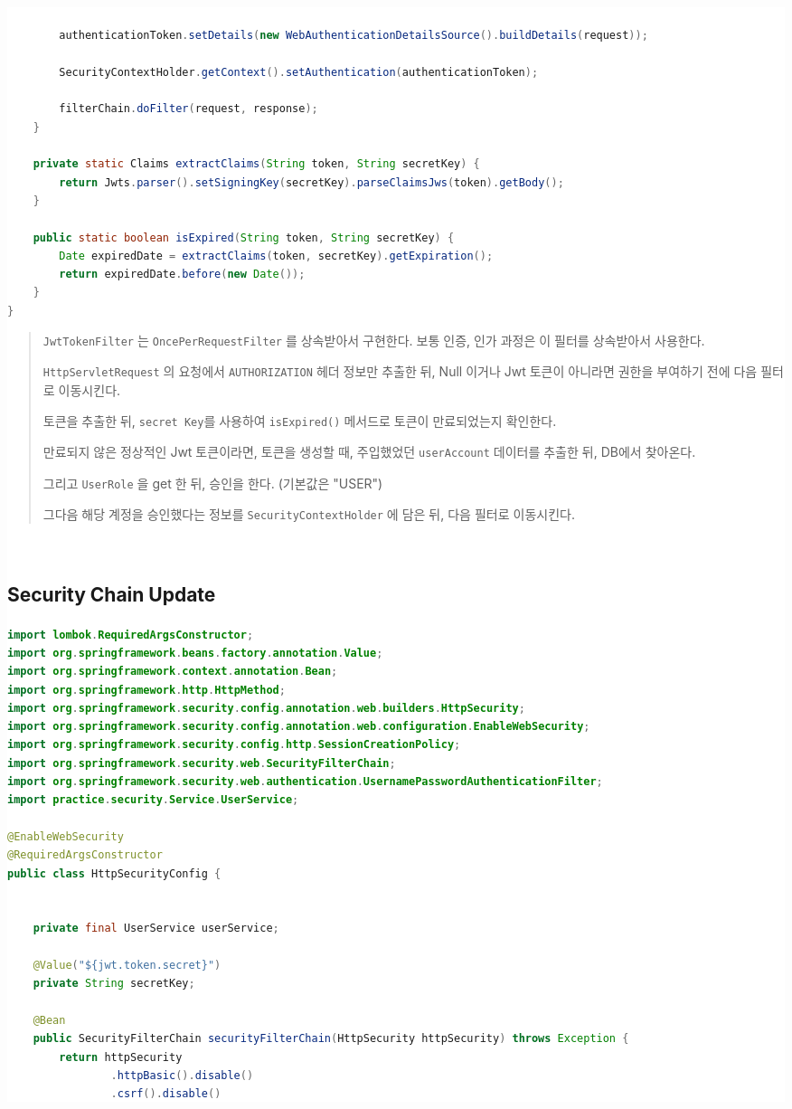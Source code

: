 ```java

        authenticationToken.setDetails(new WebAuthenticationDetailsSource().buildDetails(request));

        SecurityContextHolder.getContext().setAuthentication(authenticationToken);

        filterChain.doFilter(request, response);
    }

    private static Claims extractClaims(String token, String secretKey) {
        return Jwts.parser().setSigningKey(secretKey).parseClaimsJws(token).getBody();
    }

    public static boolean isExpired(String token, String secretKey) {
        Date expiredDate = extractClaims(token, secretKey).getExpiration();
        return expiredDate.before(new Date());
    }
}

```

> `JwtTokenFilter` 는 `OncePerRequestFilter` 를 상속받아서 구현한다. 보통 인증, 인가 과정은 이 필터를 상속받아서 사용한다.
>
> `HttpServletRequest` 의 요청에서 `AUTHORIZATION` 헤더 정보만 추출한 뒤, Null 이거나 Jwt 토큰이 아니라면 권한을 부여하기 전에 다음 필터로 이동시킨다.
>
> 토큰을 추출한 뒤, `secret Key`를 사용하여  `isExpired()` 메서드로 토큰이 만료되었는지 확인한다.
>
> 만료되지 않은 정상적인 Jwt 토큰이라면, 토큰을 생성할 때, 주입했었던 `userAccount` 데이터를 추출한 뒤, DB에서 찾아온다.
>
> 그리고 `UserRole` 을 get 한 뒤, 승인을 한다. (기본값은 "USER")
>
> 그다음 해당 계정을 승인했다는 정보를 `SecurityContextHolder` 에 담은 뒤, 다음 필터로 이동시킨다.

<br>

## Security Chain Update

```java
import lombok.RequiredArgsConstructor;
import org.springframework.beans.factory.annotation.Value;
import org.springframework.context.annotation.Bean;
import org.springframework.http.HttpMethod;
import org.springframework.security.config.annotation.web.builders.HttpSecurity;
import org.springframework.security.config.annotation.web.configuration.EnableWebSecurity;
import org.springframework.security.config.http.SessionCreationPolicy;
import org.springframework.security.web.SecurityFilterChain;
import org.springframework.security.web.authentication.UsernamePasswordAuthenticationFilter;
import practice.security.Service.UserService;

@EnableWebSecurity
@RequiredArgsConstructor
public class HttpSecurityConfig {


    private final UserService userService;

    @Value("${jwt.token.secret}")
    private String secretKey;

    @Bean
    public SecurityFilterChain securityFilterChain(HttpSecurity httpSecurity) throws Exception {
        return httpSecurity
                .httpBasic().disable()
                .csrf().disable()
```